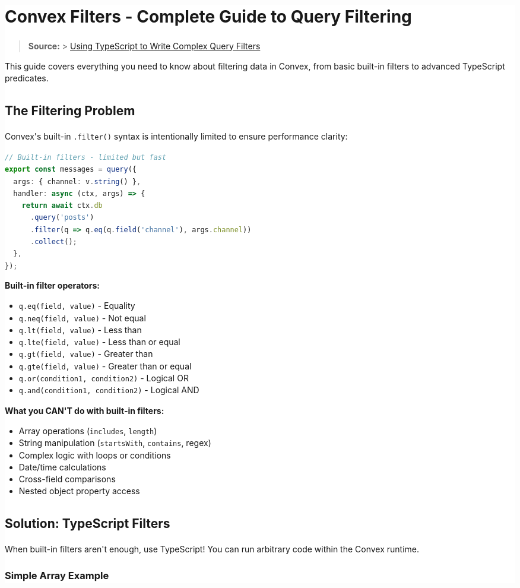 # Convex Filters - Complete Guide to Query Filtering

> **Source:** >
> [Using TypeScript to Write Complex Query Filters](https://stack.convex.dev/complex-filters-in-convex)

This guide covers everything you need to know about filtering data in Convex,
from basic built-in filters to advanced TypeScript predicates.

## The Filtering Problem

Convex's built-in `.filter()` syntax is intentionally limited to ensure
performance clarity:

```typescript
// Built-in filters - limited but fast
export const messages = query({
  args: { channel: v.string() },
  handler: async (ctx, args) => {
    return await ctx.db
      .query('posts')
      .filter(q => q.eq(q.field('channel'), args.channel))
      .collect();
  },
});
```

**Built-in filter operators:**

- `q.eq(field, value)` - Equality
- `q.neq(field, value)` - Not equal
- `q.lt(field, value)` - Less than
- `q.lte(field, value)` - Less than or equal
- `q.gt(field, value)` - Greater than
- `q.gte(field, value)` - Greater than or equal
- `q.or(condition1, condition2)` - Logical OR
- `q.and(condition1, condition2)` - Logical AND

**What you CAN'T do with built-in filters:**

- Array operations (`includes`, `length`)
- String manipulation (`startsWith`, `contains`, regex)
- Complex logic with loops or conditions
- Date/time calculations
- Cross-field comparisons
- Nested object property access

## Solution: TypeScript Filters

When built-in filters aren't enough, use TypeScript! You can run arbitrary code
within the Convex runtime.

### Simple Array Example
